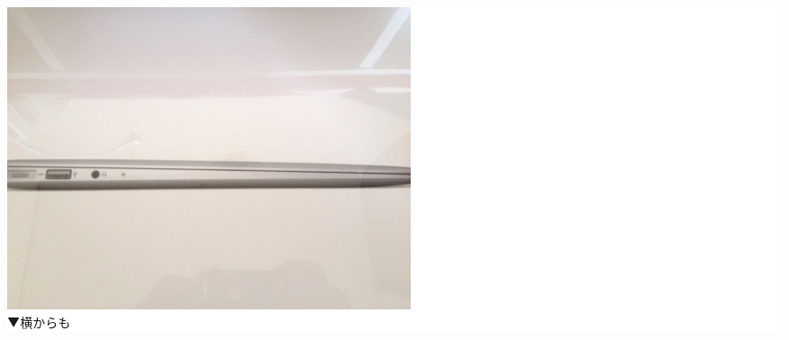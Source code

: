 <img alt="" src="/wp-content/uploads/slooProImg_20120917123723.jpg" width="448" height="336" /><br />
▼横からも<br />